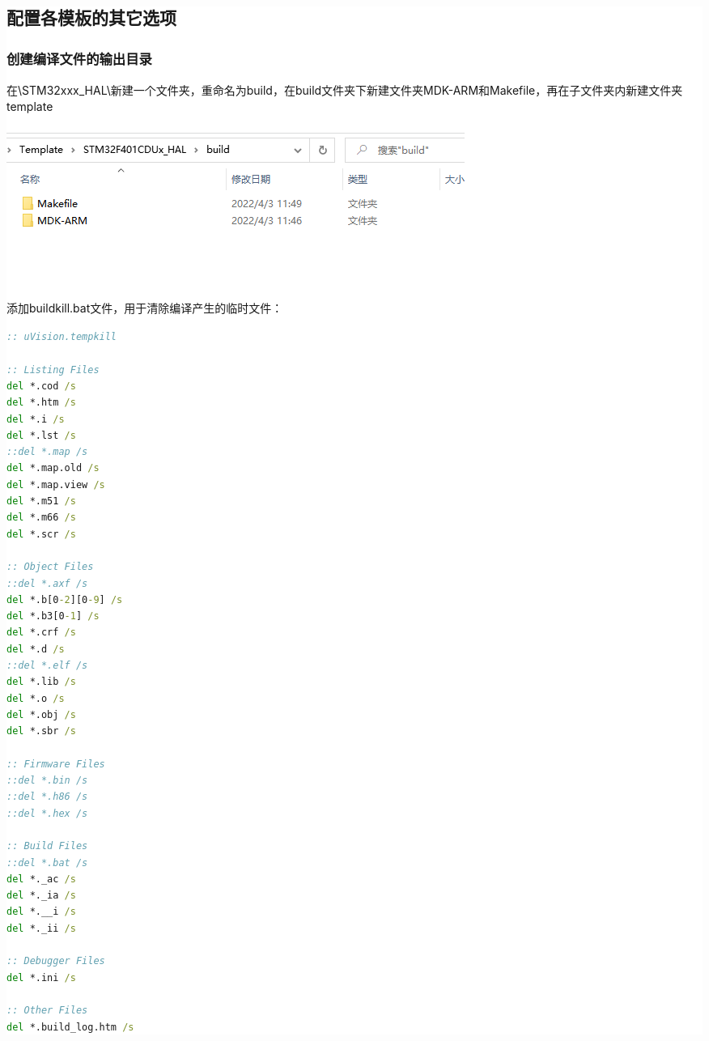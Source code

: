 ## 配置各模板的其它选项

### 创建编译文件的输出目录

在\\STM32xxx_HAL\\新建一个文件夹，重命名为build，在build文件夹下新建文件夹MDK-ARM和Makefile，再在子文件夹内新建文件夹template

![](media/d860ac266acebee9b68394a3f43d6ee3.png)

添加buildkill.bat文件，用于清除编译产生的临时文件：

```bat
:: uVision.tempkill

:: Listing Files
del *.cod /s
del *.htm /s
del *.i /s
del *.lst /s
::del *.map /s
del *.map.old /s
del *.map.view /s
del *.m51 /s
del *.m66 /s
del *.scr /s

:: Object Files
::del *.axf /s
del *.b[0-2][0-9] /s
del *.b3[0-1] /s
del *.crf /s
del *.d /s
::del *.elf /s
del *.lib /s
del *.o /s
del *.obj /s
del *.sbr /s

:: Firmware Files
::del *.bin /s
::del *.h86 /s
::del *.hex /s

:: Build Files
::del *.bat /s
del *._ac /s
del *._ia /s
del *.__i /s
del *._ii /s

:: Debugger Files
del *.ini /s

:: Other Files
del *.build_log.htm /s
```